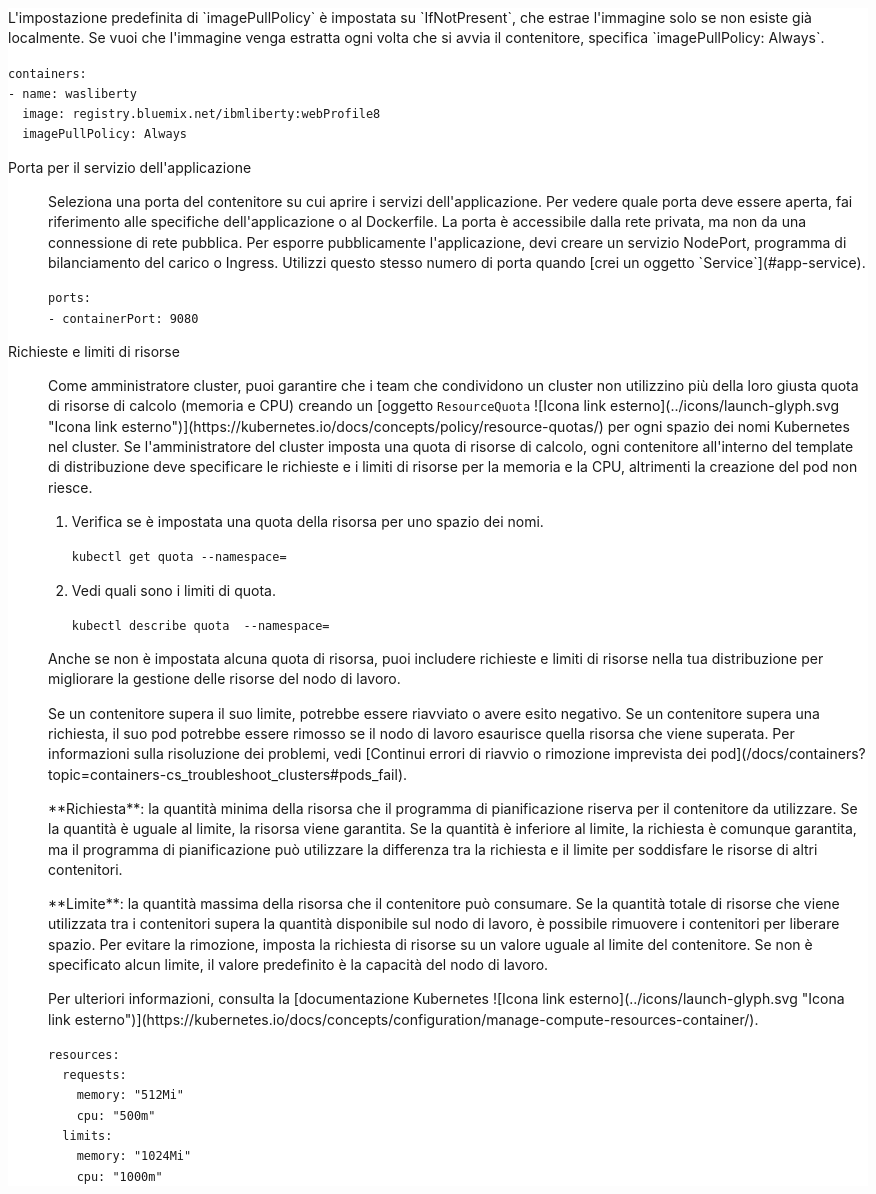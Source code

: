   <p>L'impostazione predefinita di `imagePullPolicy` è impostata su `IfNotPresent`, che estrae l'immagine solo se non esiste già localmente. Se vuoi che l'immagine venga estratta ogni volta che si avvia il contenitore, specifica `imagePullPolicy: Always`.</p>
  <p><pre class="codeblock"><code>containers:
- name: wasliberty
  image: registry.bluemix.net/ibmliberty:webProfile8
  imagePullPolicy: Always</pre></code></p></dd>

<dt id="port">Porta per il servizio dell'applicazione</dt>
  <dd><p>Seleziona una porta del contenitore su cui aprire i servizi dell'applicazione. Per vedere quale porta deve essere aperta, fai riferimento alle specifiche dell'applicazione o al Dockerfile. La porta è accessibile dalla rete privata, ma non da una connessione di rete pubblica. Per esporre pubblicamente l'applicazione, devi creare un servizio NodePort, programma di bilanciamento del carico o Ingress. Utilizzi questo stesso numero di porta quando [crei un oggetto `Service`](#app-service).</p>
  <p><pre class="codeblock"><code>ports:
- containerPort: 9080</pre></code></p></dd>

<dt id="resourcereq">Richieste e limiti di risorse</dt>
  <dd><p>Come amministratore cluster, puoi garantire che i team che condividono un cluster non utilizzino più della loro giusta quota di risorse di calcolo (memoria e CPU) creando un [oggetto <code>ResourceQuota</code> ![Icona link esterno](../icons/launch-glyph.svg "Icona link esterno")](https://kubernetes.io/docs/concepts/policy/resource-quotas/) per ogni spazio dei nomi Kubernetes nel cluster. Se l'amministratore del cluster imposta una quota di risorse di calcolo, ogni contenitore all'interno del template di distribuzione deve specificare le richieste e i limiti di risorse per la memoria e la CPU, altrimenti la creazione del pod non riesce.</p>
  <p><ol><li>Verifica se è impostata una quota della risorsa per uno spazio dei nomi.<pre class="pre"><code>kubectl get quota --namespace=<namespace></code></pre></li>
  <li>Vedi quali sono i limiti di quota.<pre class="pre"><code>kubectl describe quota <quota_name> --namespace=<namespace></code></pre></li></ol></p>
  <p>Anche se non è impostata alcuna quota di risorsa, puoi includere richieste e limiti di risorse nella tua distribuzione per migliorare la gestione delle risorse del nodo di lavoro.</p><p class="note">Se un contenitore supera il suo limite, potrebbe essere riavviato o avere esito negativo. Se un contenitore supera una richiesta, il suo pod potrebbe essere rimosso se il nodo di lavoro esaurisce quella risorsa che viene superata. Per informazioni sulla risoluzione dei problemi, vedi [Continui errori di riavvio o rimozione imprevista dei pod](/docs/containers?topic=containers-cs_troubleshoot_clusters#pods_fail).</p>
  <p>**Richiesta**: la quantità minima della risorsa che il programma di pianificazione riserva per il contenitore da utilizzare. Se la quantità è uguale al limite, la risorsa viene garantita. Se la quantità è inferiore al limite, la richiesta è comunque garantita, ma il programma di pianificazione può utilizzare la differenza tra la richiesta e il limite per soddisfare le risorse di altri contenitori.</p>
  <p>**Limite**: la quantità massima della risorsa che il contenitore può consumare. Se la quantità totale di risorse che viene utilizzata tra i contenitori supera la quantità disponibile sul nodo di lavoro, è possibile rimuovere i contenitori per liberare spazio. Per evitare la rimozione, imposta la richiesta di risorse su un valore uguale al limite del contenitore. Se non è specificato alcun limite, il valore predefinito è la capacità del nodo di lavoro.</p>
  <p>Per ulteriori informazioni, consulta la [documentazione Kubernetes ![Icona link esterno](../icons/launch-glyph.svg "Icona link esterno")](https://kubernetes.io/docs/concepts/configuration/manage-compute-resources-container/).</p>
  <p><pre class="codeblock"><code>resources:
  requests:
    memory: "512Mi"
    cpu: "500m"
  limits:
    memory: "1024Mi"
    cpu: "1000m"</pre></code></p></dd>
